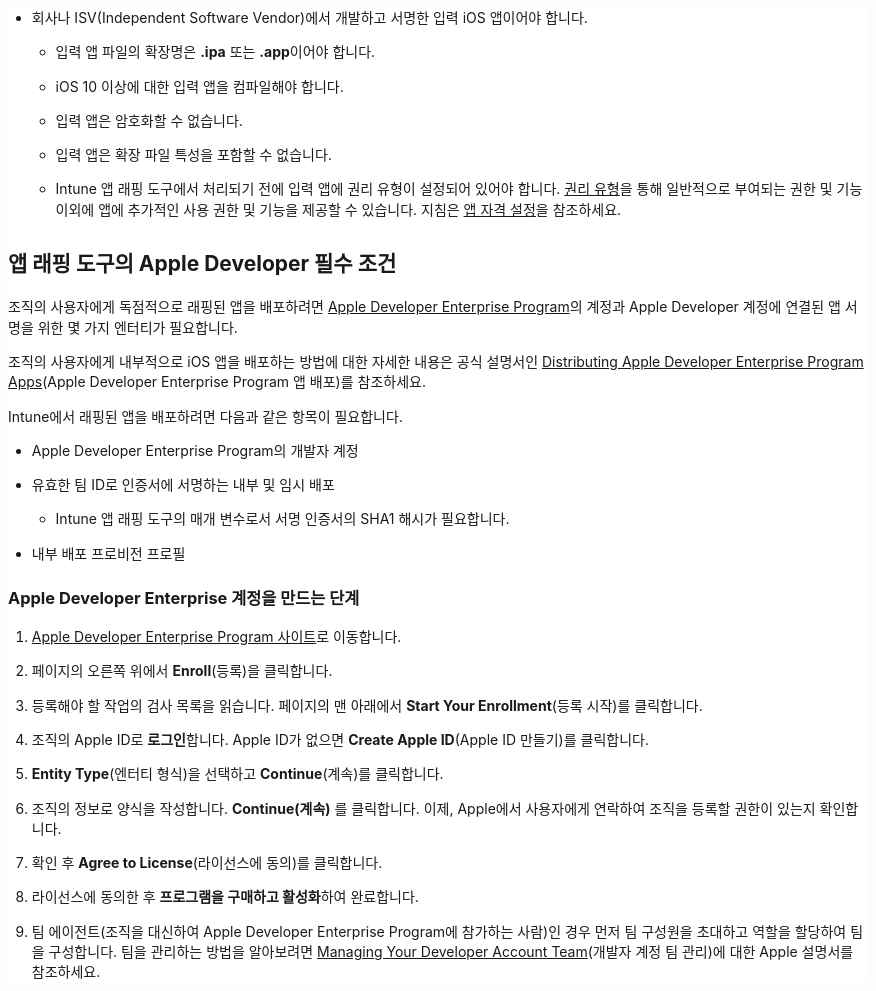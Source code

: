 * 회사나 ISV(Independent Software Vendor)에서 개발하고 서명한 입력 iOS 앱이어야 합니다.

  * 입력 앱 파일의 확장명은 **.ipa** 또는 **.app**이어야 합니다.

  * iOS 10 이상에 대한 입력 앱을 컴파일해야 합니다.

  * 입력 앱은 암호화할 수 없습니다.

  * 입력 앱은 확장 파일 특성을 포함할 수 없습니다.

  * Intune 앱 래핑 도구에서 처리되기 전에 입력 앱에 권리 유형이 설정되어 있어야 합니다. [권리 유형](https://developer.apple.com/library/content/documentation/Miscellaneous/Reference/EntitlementKeyReference/Chapters/AboutEntitlements.html)을 통해 일반적으로 부여되는 권한 및 기능 이외에 앱에 추가적인 사용 권한 및 기능을 제공할 수 있습니다. 지침은 [앱 자격 설정](#setting-app-entitlements)을 참조하세요.

## <a name="apple-developer-prerequisites-for-the-app-wrapping-tool"></a>앱 래핑 도구의 Apple Developer 필수 조건

조직의 사용자에게 독점적으로 래핑된 앱을 배포하려면 [Apple Developer Enterprise Program](https://developer.apple.com/programs/enterprise/)의 계정과 Apple Developer 계정에 연결된 앱 서명을 위한 몇 가지 엔터티가 필요합니다.

조직의 사용자에게 내부적으로 iOS 앱을 배포하는 방법에 대한 자세한 내용은 공식 설명서인 [Distributing Apple Developer Enterprise Program Apps](https://developer.apple.com/library/content/documentation/IDEs/Conceptual/AppDistributionGuide/DistributingEnterpriseProgramApps/DistributingEnterpriseProgramApps.html#//apple_ref/doc/uid/TP40012582-CH33-SW1)(Apple Developer Enterprise Program 앱 배포)를 참조하세요.

Intune에서 래핑된 앱을 배포하려면 다음과 같은 항목이 필요합니다.

* Apple Developer Enterprise Program의 개발자 계정

* 유효한 팀 ID로 인증서에 서명하는 내부 및 임시 배포

  * Intune 앱 래핑 도구의 매개 변수로서 서명 인증서의 SHA1 해시가 필요합니다.


* 내부 배포 프로비전 프로필

### <a name="steps-to-create-an-apple-developer-enterprise-account"></a>Apple Developer Enterprise 계정을 만드는 단계
1. [Apple Developer Enterprise Program 사이트](https://developer.apple.com/programs/enterprise/)로 이동합니다.

2. 페이지의 오른쪽 위에서 **Enroll**(등록)을 클릭합니다.

3. 등록해야 할 작업의 검사 목록을 읽습니다. 페이지의 맨 아래에서 **Start Your Enrollment**(등록 시작)를 클릭합니다.

4. 조직의 Apple ID로 **로그인**합니다. Apple ID가 없으면 **Create Apple ID**(Apple ID 만들기)를 클릭합니다.

5. **Entity Type**(엔터티 형식)을 선택하고 **Continue**(계속)를 클릭합니다.

6. 조직의 정보로 양식을 작성합니다. **Continue(계속)** 를 클릭합니다. 이제, Apple에서 사용자에게 연락하여 조직을 등록할 권한이 있는지 확인합니다.

8. 확인 후 **Agree to License**(라이선스에 동의)를 클릭합니다.

9. 라이선스에 동의한 후 **프로그램을 구매하고 활성화**하여 완료합니다.

10. 팀 에이전트(조직을 대신하여 Apple Developer Enterprise Program에 참가하는 사람)인 경우 먼저 팀 구성원을 초대하고 역할을 할당하여 팀을 구성합니다. 팀을 관리하는 방법을 알아보려면 [Managing Your Developer Account Team](https://developer.apple.com/library/content/documentation/IDEs/Conceptual/AppDistributionGuide/ManagingYourTeam/ManagingYourTeam.html#//apple_ref/doc/uid/TP40012582-CH16-SW1)(개발자 계정 팀 관리)에 대한 Apple 설명서를 참조하세요.
